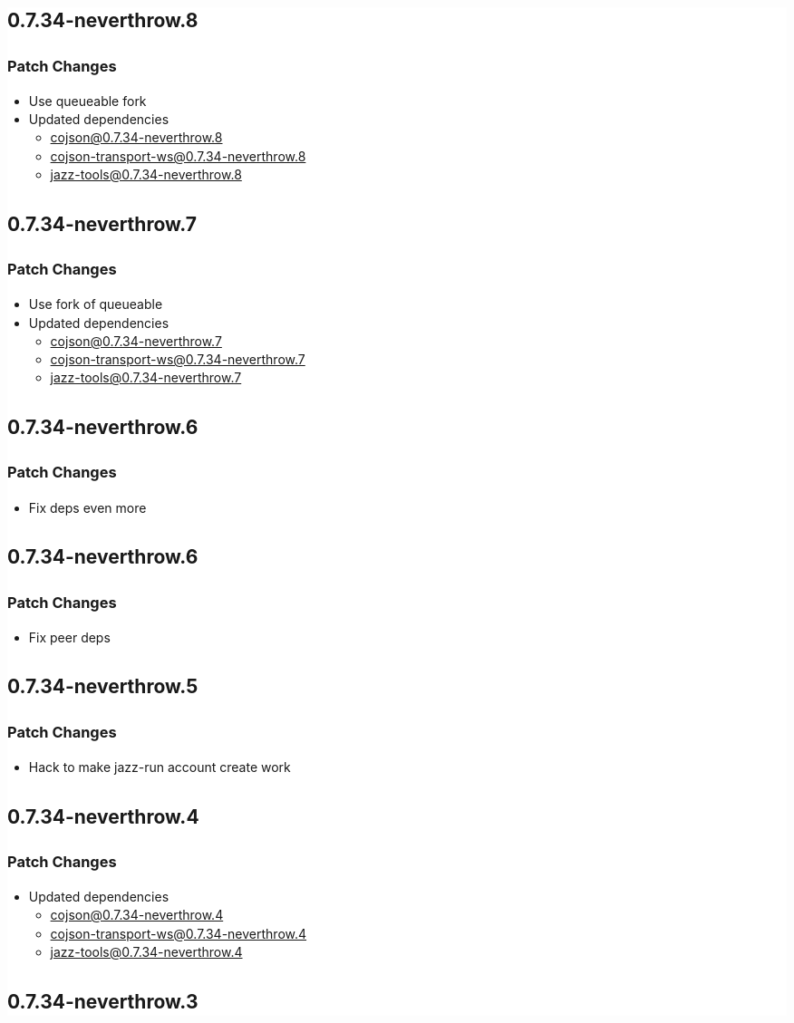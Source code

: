 ## 0.7.34-neverthrow.8

### Patch Changes

- Use queueable fork
- Updated dependencies
  - cojson@0.7.34-neverthrow.8
  - cojson-transport-ws@0.7.34-neverthrow.8
  - jazz-tools@0.7.34-neverthrow.8

## 0.7.34-neverthrow.7

### Patch Changes

- Use fork of queueable
- Updated dependencies
  - cojson@0.7.34-neverthrow.7
  - cojson-transport-ws@0.7.34-neverthrow.7
  - jazz-tools@0.7.34-neverthrow.7

## 0.7.34-neverthrow.6

### Patch Changes

- Fix deps even more

## 0.7.34-neverthrow.6

### Patch Changes

- Fix peer deps

## 0.7.34-neverthrow.5

### Patch Changes

- Hack to make jazz-run account create work

## 0.7.34-neverthrow.4

### Patch Changes

- Updated dependencies
  - cojson@0.7.34-neverthrow.4
  - cojson-transport-ws@0.7.34-neverthrow.4
  - jazz-tools@0.7.34-neverthrow.4

## 0.7.34-neverthrow.3
